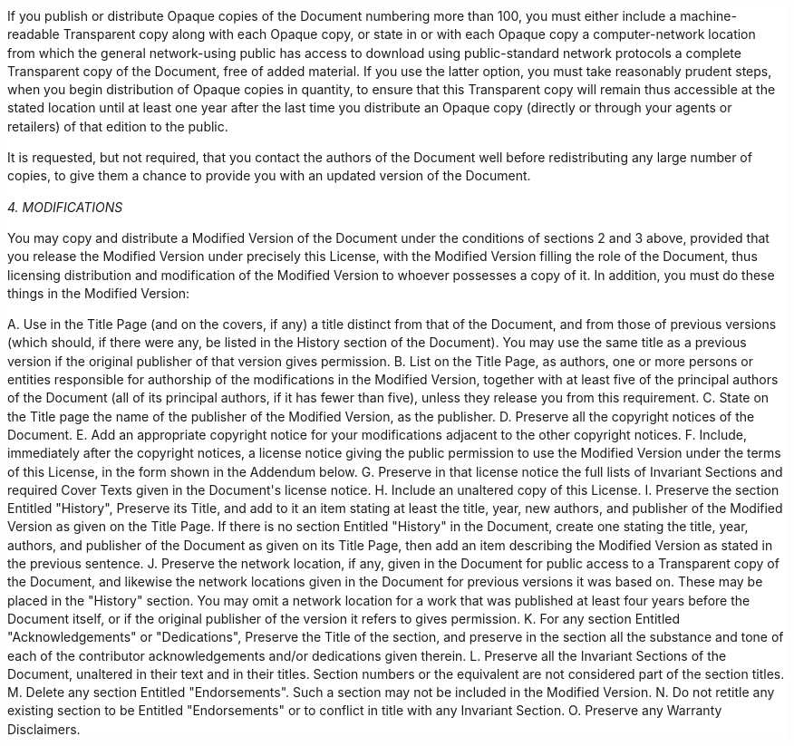 If you publish or distribute Opaque copies of the Document numbering more than
100, you must either include a machine-readable Transparent copy along with
each Opaque copy, or state in or with each Opaque copy a computer-network
location from which the general network-using public has access to download
using public-standard network protocols a complete Transparent copy of the
Document, free of added material. If you use the latter option, you must take
reasonably prudent steps, when you begin distribution of Opaque copies in
quantity, to ensure that this Transparent copy will remain thus accessible at
the stated location until at least one year after the last time you distribute
an Opaque copy (directly or through your agents or retailers) of that edition
to the public.

It is requested, but not required, that you contact the authors of the Document
well before redistributing any large number of copies, to give them a chance to
provide you with an updated version of the Document.

*4. MODIFICATIONS*

You may copy and distribute a Modified Version of the Document under the
conditions of sections 2 and 3 above, provided that you release the Modified
Version under precisely this License, with the Modified Version filling the
role of the Document, thus licensing distribution and modification of the
Modified Version to whoever possesses a copy of it.  In addition, you must do
these things in the Modified Version:

A.  Use in the Title Page (and on the covers, if any) a title distinct from
that of the Document, and from those of previous versions (which should, if
there were any, be listed in the History section of the Document). You may use
the same title as a previous version if the original publisher of that version
gives permission.  B.  List on the Title Page, as authors, one or more persons
or entities responsible for authorship of the modifications in the Modified
Version, together with at least five of the principal authors of the Document
(all of its principal authors, if it has fewer than five), unless they release
you from this requirement.  C.  State on the Title page the name of the
publisher of the Modified Version, as the publisher.  D.  Preserve all the
copyright notices of the Document.  E.  Add an appropriate copyright notice for
your modifications adjacent to the other copyright notices.  F.  Include,
immediately after the copyright notices, a license notice giving the public
permission to use the Modified Version under the terms of this License, in the
form shown in the Addendum below.  G.  Preserve in that license notice the full
lists of Invariant Sections and required Cover Texts given in the Document's
license notice.  H.  Include an unaltered copy of this License.  I.  Preserve
the section Entitled "History", Preserve its Title, and add to it an item
stating at least the title, year, new authors, and publisher of the Modified
Version as given on the Title Page. If there is no section Entitled "History"
in the Document, create one stating the title, year, authors, and publisher of
the Document as given on its Title Page, then add an item describing the
Modified Version as stated in the previous sentence.  J.  Preserve the network
location, if any, given in the Document for public access to a Transparent copy
of the Document, and likewise the network locations given in the Document for
previous versions it was based on. These may be placed in the "History"
section. You may omit a network location for a work that was published at least
four years before the Document itself, or if the original publisher of the
version it refers to gives permission.  K.  For any section Entitled
"Acknowledgements" or "Dedications", Preserve the Title of the section, and
preserve in the section all the substance and tone of each of the contributor
acknowledgements and/or dedications given therein.  L.  Preserve all the
Invariant Sections of the Document, unaltered in their text and in their
titles. Section numbers or the equivalent are not considered part of the
section titles.  M.  Delete any section Entitled "Endorsements". Such a section
may not be included in the Modified Version.  N.  Do not retitle any existing
section to be Entitled "Endorsements" or to conflict in title with any
Invariant Section.  O.  Preserve any Warranty Disclaimers.
